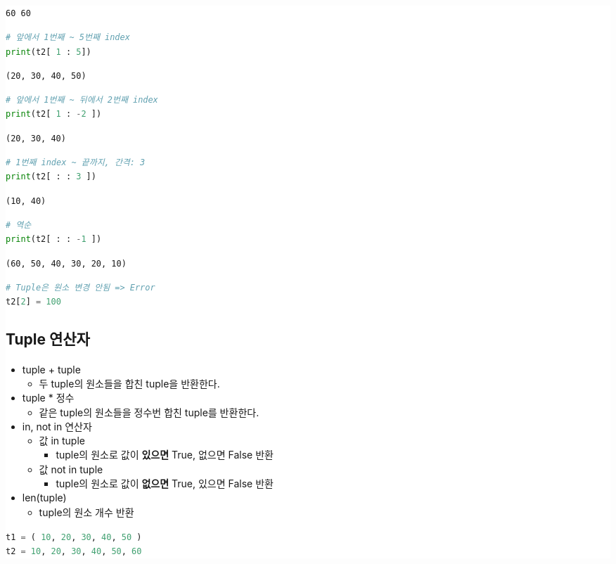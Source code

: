     60 60
    


```python
# 앞에서 1번째 ~ 5번째 index
print(t2[ 1 : 5])
```

    (20, 30, 40, 50)
    


```python
# 앞에서 1번째 ~ 뒤에서 2번째 index
print(t2[ 1 : -2 ])
```

    (20, 30, 40)
    


```python
# 1번째 index ~ 끝까지, 간격: 3
print(t2[ : : 3 ])
```

    (10, 40)
    


```python
# 역순
print(t2[ : : -1 ]) 
```

    (60, 50, 40, 30, 20, 10)
    


```python
# Tuple은 원소 변경 안됨 => Error
t2[2] = 100
```

## Tuple 연산자
- tuple + tuple
    - 두 tuple의 원소들을 합친 tuple을 반환한다.
- tuple * 정수
    - 같은 tuple의 원소들을 정수번 합친 tuple를 반환한다.  
- in, not in 연산자
    - 값 in tuple
        - tuple의 원소로 값이 **있으면** True, 없으면 False 반환
    - 값 not in tuple
        - tuple의 원소로 값이 **없으면** True, 있으면 False 반환    
- len(tuple)
    - tuple의 원소 개수 반환        


```python
t1 = ( 10, 20, 30, 40, 50 )
t2 = 10, 20, 30, 40, 50, 60
```
